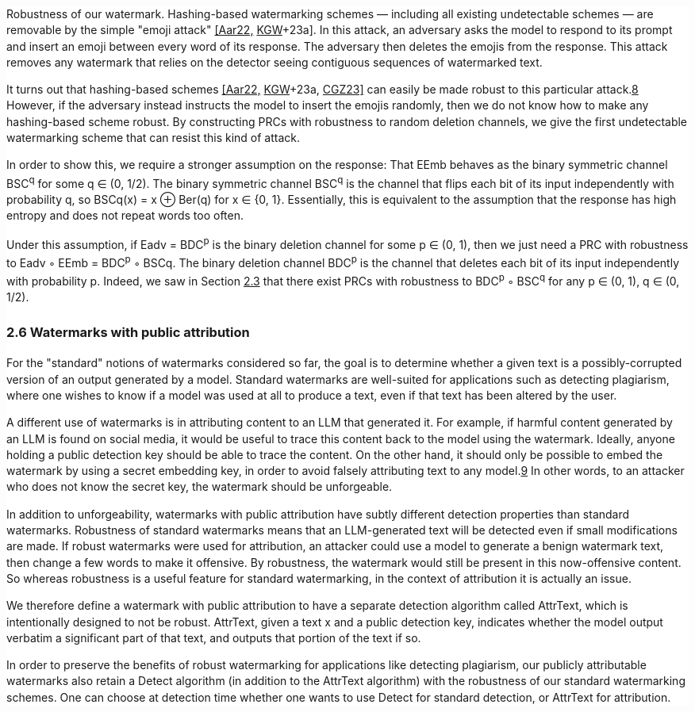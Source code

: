 Robustness of our watermark. Hashing-based watermarking schemes — including all existing undetectable schemes — are removable by the simple "emoji attack" [\[Aar22,](#page-62-3) [KGW](#page-63-1)+23a]. In this attack, an adversary asks the model to respond to its prompt and insert an emoji between every word of its response. The adversary then deletes the emojis from the response. This attack removes any watermark that relies on the detector seeing contiguous sequences of watermarked text.

It turns out that hashing-based schemes [\[Aar22,](#page-62-3) [KGW](#page-63-1)+23a, [CGZ23\]](#page-62-1) can easily be made robust to this particular attack.[8](#page-17-1) However, if the adversary instead instructs the model to insert the emojis randomly, then we do not know how to make any hashing-based scheme robust. By constructing PRCs with robustness to random deletion channels, we give the first undetectable watermarking scheme that can resist this kind of attack.

In order to show this, we require a stronger assumption on the response: That EEmb behaves as the binary symmetric channel BSC<sup>q</sup> for some q ∈ (0, 1/2). The binary symmetric channel BSC<sup>q</sup> is the channel that flips each bit of its input independently with probability q, so BSCq(x) = x ⊕ Ber(q) for x ∈ {0, 1}. Essentially, this is equivalent to the assumption that the response has high entropy and does not repeat words too often.

Under this assumption, if Eadv = BDC<sup>p</sup> is the binary deletion channel for some p ∈ (0, 1), then we just need a PRC with robustness to Eadv ◦ EEmb = BDC<sup>p</sup> ◦ BSCq. The binary deletion channel BDC<sup>p</sup> is the channel that deletes each bit of its input independently with probability p. Indeed, we saw in Section [2.3](#page-13-0) that there exist PRCs with robustness to BDC<sup>p</sup> ◦ BSC<sup>q</sup> for any p ∈ (0, 1), q ∈ (0, 1/2).

### <span id="page-17-0"></span>2.6 Watermarks with public attribution

For the "standard" notions of watermarks considered so far, the goal is to determine whether a given text is a possibly-corrupted version of an output generated by a model. Standard watermarks are well-suited for applications such as detecting plagiarism, where one wishes to know if a model was used at all to produce a text, even if that text has been altered by the user.

A different use of watermarks is in attributing content to an LLM that generated it. For example, if harmful content generated by an LLM is found on social media, it would be useful to trace this content back to the model using the watermark. Ideally, anyone holding a public detection key should be able to trace the content. On the other hand, it should only be possible to embed the watermark by using a secret embedding key, in order to avoid falsely attributing text to any model.[9](#page-17-2) In other words, to an attacker who does not know the secret key, the watermark should be unforgeable.

In addition to unforgeability, watermarks with public attribution have subtly different detection properties than standard watermarks. Robustness of standard watermarks means that an LLM-generated text will be detected even if small modifications are made. If robust watermarks were used for attribution, an attacker could use a model to generate a benign watermark text, then change a few words to make it offensive. By robustness, the watermark would still be present in this now-offensive content. So whereas robustness is a useful feature for standard watermarking, in the context of attribution it is actually an issue.

We therefore define a watermark with public attribution to have a separate detection algorithm called AttrText, which is intentionally designed to not be robust. AttrText, given a text x and a public detection key, indicates whether the model output verbatim a significant part of that text, and outputs that portion of the text if so.

In order to preserve the benefits of robust watermarking for applications like detecting plagiarism, our publicly attributable watermarks also retain a Detect algorithm (in addition to the AttrText algorithm) with the robustness of our standard watermarking schemes. One can choose at detection time whether one wants to use Detect for standard detection, or AttrText for attribution.
